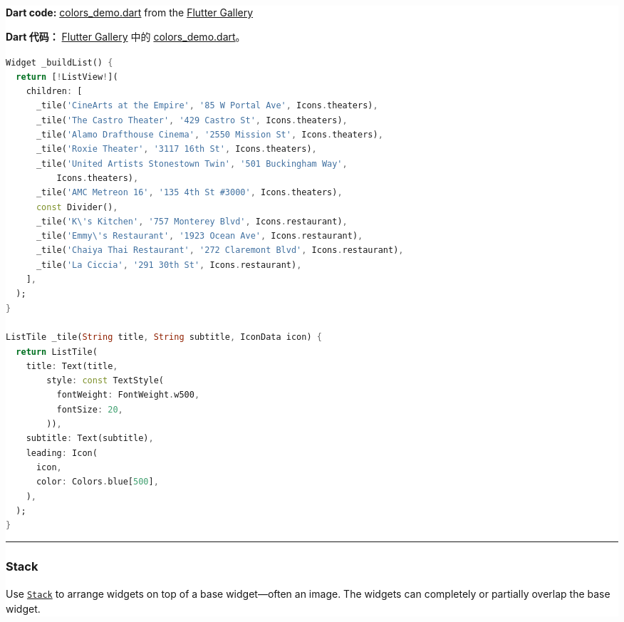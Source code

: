   **Dart code:** [colors_demo.dart]({{demo}}/reference/colors_demo.dart) from the
  [Flutter Gallery][repo]

  **Dart 代码：** [Flutter Gallery][repo] 中的
  [colors_demo.dart]({{demo}}/reference/colors_demo.dart)。
  
</div>
</div>

<?code-excerpt "layout/grid_and_list/lib/main.dart (list)" replace="/\ListView/[!$&!]/g;"?>
```dart
Widget _buildList() {
  return [!ListView!](
    children: [
      _tile('CineArts at the Empire', '85 W Portal Ave', Icons.theaters),
      _tile('The Castro Theater', '429 Castro St', Icons.theaters),
      _tile('Alamo Drafthouse Cinema', '2550 Mission St', Icons.theaters),
      _tile('Roxie Theater', '3117 16th St', Icons.theaters),
      _tile('United Artists Stonestown Twin', '501 Buckingham Way',
          Icons.theaters),
      _tile('AMC Metreon 16', '135 4th St #3000', Icons.theaters),
      const Divider(),
      _tile('K\'s Kitchen', '757 Monterey Blvd', Icons.restaurant),
      _tile('Emmy\'s Restaurant', '1923 Ocean Ave', Icons.restaurant),
      _tile('Chaiya Thai Restaurant', '272 Claremont Blvd', Icons.restaurant),
      _tile('La Ciccia', '291 30th St', Icons.restaurant),
    ],
  );
}

ListTile _tile(String title, String subtitle, IconData icon) {
  return ListTile(
    title: Text(title,
        style: const TextStyle(
          fontWeight: FontWeight.w500,
          fontSize: 20,
        )),
    subtitle: Text(subtitle),
    leading: Icon(
      icon,
      color: Colors.blue[500],
    ),
  );
}
```

<hr>

### Stack

Use [`Stack`][] to arrange widgets on top of a base
widget&mdash;often an image. The widgets can completely
or partially overlap the base widget.


[`CupertinoColors`]: {{api}}/cupertino/CupertinoColors-class.html
[`CupertinoThemeData`]: {{api}}/cupertino/CupertinoThemeData-class.html
[`CupertinoNavigationBar`]: {{api}}/cupertino/CupertinoNavigationBar-class.html
[Apple's Human Interface Guidelines for iOS]: {{site.apple-dev}}/design/human-interface-guidelines/designing-for-ios
[sizing]: {{examples}}/layout/sizing
[Pavlova image]: https://pixabay.com/en/photos/pavlova
[蛋糕图片]: https://pixabay.com/en/photos/pavlova
[Pixabay]: https://pixabay.com/en/photos/pavlova
[Cupertino library]: {{api}}/cupertino/cupertino-library.html
[`CupertinoPageScaffold`]: {{api}}/cupertino/CupertinoPageScaffold-class.html
[Adding assets and images]: {{site.url}}/ui/assets/assets-and-images
[API reference docs]: {{api}}
[`build()`]: {{api}}/widgets/StatelessWidget/build.html
[`Card`]: {{api}}/material/Card-class.html
[`Center`]: {{api}}/widgets/Center-class.html
[`Column`]: {{api}}/widgets/Column-class.html
[Common layout widgets]: #common-layout-widgets
[`Colors`]: {{api}}/material/Colors-class.html
[`Container`]: {{api}}/widgets/Container-class.html
[`CrossAxisAlignment`]: {{api}}/rendering/CrossAxisAlignment.html
[`DataTable`]: {{api}}/material/DataTable-class.html
[Elevation]: {{site.material}}/styles/elevation
[`Expanded`]: {{api}}/widgets/Expanded-class.html
[Flutter in Focus]: {{site.youtube-site}}/watch?v=wgTBLj7rMPM&list=PLjxrf2q8roU2HdJQDjJzOeO6J3FoFLWr2
[`GridView`]: {{api}}/widgets/GridView-class.html
[`GridTile`]: {{api}}/material/GridTile-class.html
[HTML/CSS Analogs in Flutter]: {{site.url}}/get-started/flutter-for/web-devs
[`Icon`]: {{api}}/material/Icons-class.html
[`Image`]: {{api}}/widgets/Image-class.html
[Layout tutorial]: {{site.url}}/ui/layout/tutorial
[layout widgets]: {{site.url}}/ui/widgets/layout
[`ListTile`]: {{api}}/material/ListTile-class.html
[`ListView`]: {{api}}/widgets/ListView-class.html
[`MainAxisAlignment`]: {{api}}/rendering/MainAxisAlignment.html
[Material card]: {{site.material}}/components/cards
[Material Design]: {{site.material}}/styles
[Material Design palette]: {{site.material2}}/design/color/the-color-system.html#tools-for-picking-colors
[Material library]: {{api}}/material/material-library.html
[pubspec file]: {{examples}}/layout/pavlova/pubspec.yaml
[`pubspec.yaml` file]: {{examples}}/layout/row_column/pubspec.yaml
[repo]: {{site.repo.gallery}}/tree/main
[`Row`]: {{api}}/widgets/Row-class.html
[running app]: {{site.gallery}}
[`Scaffold`]: {{api}}/material/Scaffold-class.html
[`SizedBox`]: {{api}}/widgets/SizedBox-class.html
[`Stack`]: {{api}}/widgets/Stack-class.html
[`Table`]: {{api}}/widgets/Table-class.html
[`Text`]: {{api}}/widgets/Text-class.html
[tutorial]: {{site.url}}/ui/layout/tutorial
[widgets library]: {{api}}/widgets/widgets-library.html
[Widget catalog]: {{site.url}}/ui/widgets
[Debugging layout issues visually]: {{site.url}}/tools/devtools/inspector#debugging-layout-issues-visually
[Understanding constraints]: {{site.url}}/ui/layout/constraints
[Using the Flutter inspector]: {{site.url}}/tools/devtools/inspector
[Widget of the Week series]: {{site.youtube-site}}/playlist?list=PLjxrf2q8roU23XGwz3Km7sQZFTdB996iG
[Zero to One with Flutter]: {{site.medium}}/@mravn/zero-to-one-with-flutter-43b13fd7b354